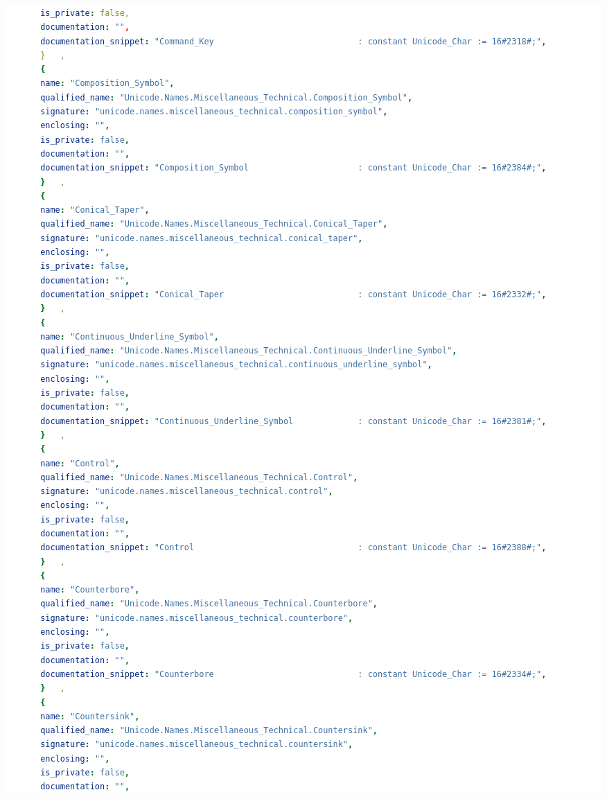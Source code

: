 ```yaml
       is_private: false,
       documentation: "",
       documentation_snippet: "Command_Key                             : constant Unicode_Char := 16#2318#;",
       }   ,
       {
       name: "Composition_Symbol",
       qualified_name: "Unicode.Names.Miscellaneous_Technical.Composition_Symbol",
       signature: "unicode.names.miscellaneous_technical.composition_symbol",
       enclosing: "",
       is_private: false,
       documentation: "",
       documentation_snippet: "Composition_Symbol                      : constant Unicode_Char := 16#2384#;",
       }   ,
       {
       name: "Conical_Taper",
       qualified_name: "Unicode.Names.Miscellaneous_Technical.Conical_Taper",
       signature: "unicode.names.miscellaneous_technical.conical_taper",
       enclosing: "",
       is_private: false,
       documentation: "",
       documentation_snippet: "Conical_Taper                           : constant Unicode_Char := 16#2332#;",
       }   ,
       {
       name: "Continuous_Underline_Symbol",
       qualified_name: "Unicode.Names.Miscellaneous_Technical.Continuous_Underline_Symbol",
       signature: "unicode.names.miscellaneous_technical.continuous_underline_symbol",
       enclosing: "",
       is_private: false,
       documentation: "",
       documentation_snippet: "Continuous_Underline_Symbol             : constant Unicode_Char := 16#2381#;",
       }   ,
       {
       name: "Control",
       qualified_name: "Unicode.Names.Miscellaneous_Technical.Control",
       signature: "unicode.names.miscellaneous_technical.control",
       enclosing: "",
       is_private: false,
       documentation: "",
       documentation_snippet: "Control                                 : constant Unicode_Char := 16#2388#;",
       }   ,
       {
       name: "Counterbore",
       qualified_name: "Unicode.Names.Miscellaneous_Technical.Counterbore",
       signature: "unicode.names.miscellaneous_technical.counterbore",
       enclosing: "",
       is_private: false,
       documentation: "",
       documentation_snippet: "Counterbore                             : constant Unicode_Char := 16#2334#;",
       }   ,
       {
       name: "Countersink",
       qualified_name: "Unicode.Names.Miscellaneous_Technical.Countersink",
       signature: "unicode.names.miscellaneous_technical.countersink",
       enclosing: "",
       is_private: false,
       documentation: "",
```